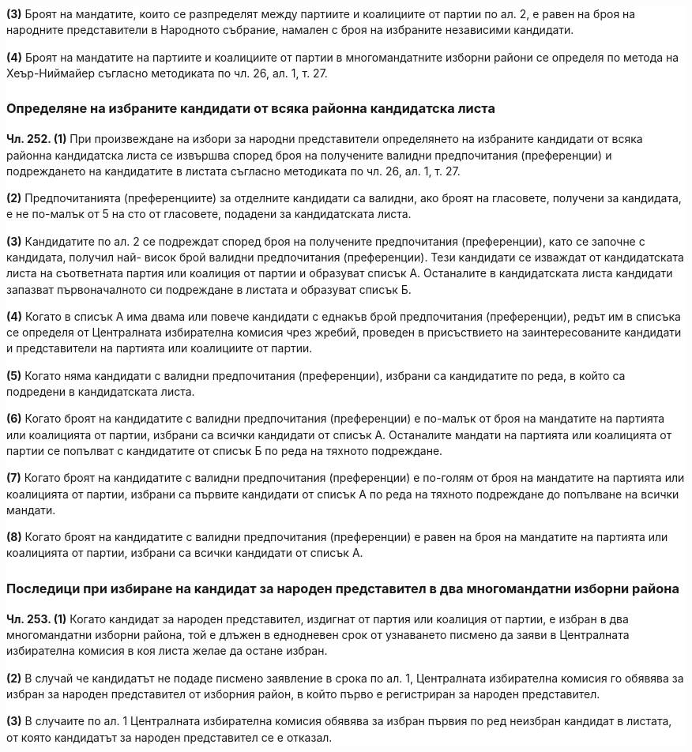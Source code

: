 **(3)** Броят на мандатите, които се разпределят между партиите и коалициите от партии по ал. 2, е равен на броя на народните представители в Народното събрание, намален с броя на избраните независими кандидати.

**(4)** Броят на мандатите на партиите и коалициите от партии в многомандатните изборни райони се определя по метода на Хеър-Ниймайер съгласно методиката по чл. 26, ал. 1, т. 27.



### Определяне на избраните кандидати от всяка районна кандидатска листа

**Чл. 252. (1)** При произвеждане на избори за народни представители определянето на избраните кандидати от всяка районна кандидатска листа се извършва според броя на получените валидни предпочитания (преференции) и подреждането на кандидатите в листата съгласно методиката по чл. 26, ал. 1, т. 27.

**(2)** Предпочитанията (преференциите) за отделните кандидати са валидни, ако броят на гласовете, получени за кандидата, е не по-малък от 5  на сто от гласовете, подадени за кандидатската листа.

**(3)** Кандидатите по ал. 2 се подреждат според броя на получените предпочитания (преференции), като се започне с кандидата, получил най- висок брой валидни предпочитания (преференции). Тези кандидати се изваждат от кандидатската листа на съответната партия или коалиция от партии и образуват списък А. Останалите в кандидатската листа кандидати запазват първоначалното си подреждане в листата и образуват списък Б.

**(4)** Когато в списък А има двама или повече кандидати с еднакъв брой предпочитания (преференции), редът им в списъка се определя от Централната избирателна комисия чрез жребий, проведен в присъствието на заинтересованите кандидати и представители на партията или коалициите от партии.

**(5)** Когато няма кандидати с валидни предпочитания (преференции), избрани са кандидатите по реда, в който са подредени в кандидатската листа.

**(6)** Когато броят на кандидатите с валидни предпочитания (преференции) е по-малък от броя на мандатите на партията или коалицията от партии, избрани са всички кандидати от списък А.  Останалите мандати на партията или коалицията от партии се попълват с кандидатите от списък Б по реда на тяхното подреждане.

**(7)** Когато броят на кандидатите с валидни предпочитания (преференции) е по-голям от броя на мандатите на партията или коалицията от партии, избрани са първите кандидати от списък А по реда на тяхното подреждане до попълване на всички мандати.

**(8)** Когато броят на кандидатите с валидни предпочитания (преференции) е равен на броя на мандатите на партията или коалицията от партии, избрани са всички кандидати от списък А.


### Последици при избиране на кандидат за народен представител в два многомандатни изборни района

**Чл. 253. (1)** Когато кандидат за народен представител, издигнат от партия или коалиция от партии, е избран в два многомандатни изборни района, той е длъжен в еднодневен срок от узнаването писмено да заяви в Централната избирателна комисия в коя листа желае да остане избран.

**(2)** В случай че кандидатът не подаде писмено заявление в срока по ал. 1, Централната избирателна комисия го обявява за избран за народен представител от изборния район, в който първо е регистриран за народен представител.

**(3)** В случаите по ал. 1 Централната избирателна комисия обявява за избран първия по ред неизбран кандидат в листата, от която кандидатът за народен представител се е отказал.
